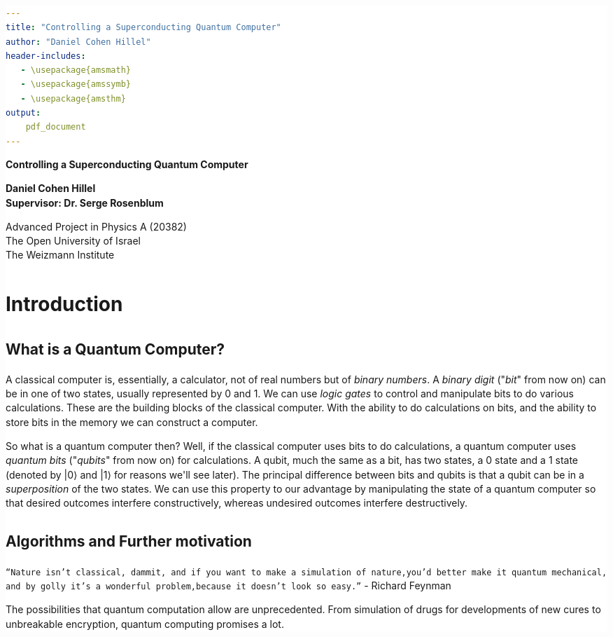 ```yaml
---
title: "Controlling a Superconducting Quantum Computer"
author: "Daniel Cohen Hillel"
header-includes:
   - \usepackage{amsmath}
   - \usepackage{amssymb}
   - \usepackage{amsthm}
output:
    pdf_document
---
```


**Controlling a Superconducting Quantum Computer**

**Daniel Cohen Hillel**\
**Supervisor: Dr. Serge Rosenblum**

Advanced Project in Physics A (20382)\
The Open University of Israel\
The Weizmann Institute

Introduction
============

What is a Quantum Computer?
---------------------------

A classical computer is, essentially, a calculator, not of real numbers
but of *binary numbers*. A *binary digit* (\"*bit*\" from now on) can be
in one of two states, usually represented by 0 and 1. We can use *logic
gates* to control and manipulate bits to do various calculations. These
are the building blocks of the classical computer. With the ability to
do calculations on bits, and the ability to store bits in the memory we
can construct a computer.

So what is a quantum computer then? Well, if the classical computer uses
bits to do calculations, a quantum computer uses *quantum bits*
(\"*qubits*\" from now on) for calculations. A qubit, much the same as a
bit, has two states, a 0 state and a 1 state (denoted by $\lvert 0 \rangle$ and
$\lvert 1 \rangle$ for reasons we'll see later). The principal difference between
bits and qubits is that a qubit can be in a *superposition* of the two
states. We can use this property to our advantage by manipulating the
state of a quantum computer so that desired outcomes interfere
constructively, whereas undesired outcomes interfere destructively.

Algorithms and Further motivation
---------------------------------

`“Nature isn’t classical, dammit, and if you want to make a simulation of nature,you’d better make it quantum mechanical, and by golly it’s a wonderful problem,because it doesn’t look so easy.”`
\- Richard Feynman

The possibilities that quantum computation allow are unprecedented. From
simulation of drugs for developments of new cures to unbreakable
encryption, quantum computing promises a lot.
